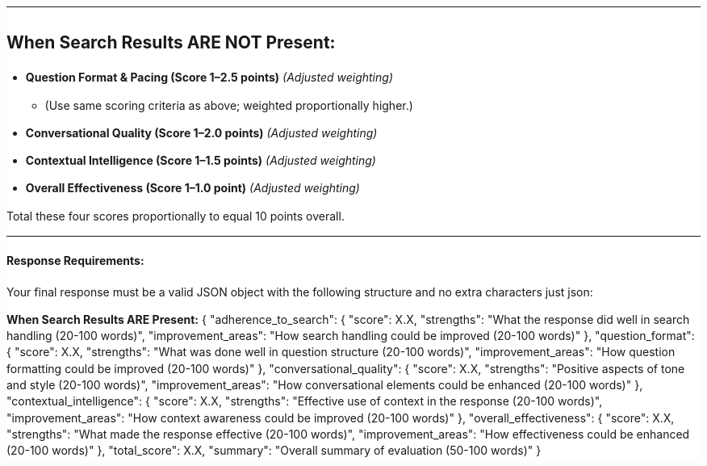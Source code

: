 
---


## When Search Results ARE NOT Present:


- **Question Format & Pacing (Score 1–2.5 points)** *(Adjusted weighting)*
  - (Use same scoring criteria as above; weighted proportionally higher.)


- **Conversational Quality (Score 1–2.0 points)** *(Adjusted weighting)*


- **Contextual Intelligence (Score 1–1.5 points)** *(Adjusted weighting)*


- **Overall Effectiveness (Score 1–1.0 point)** *(Adjusted weighting)*


Total these four scores proportionally to equal 10 points overall.


---


#### **Response Requirements:**


Your final response must be a valid JSON object with the following structure and no extra characters just json:


**When Search Results ARE Present:**
{
 "adherence_to_search": {
   "score": X.X,
   "strengths": "What the response did well in search handling (20-100 words)",
   "improvement_areas": "How search handling could be improved (20-100 words)"
 },
 "question_format": {
   "score": X.X,
   "strengths": "What was done well in question structure (20-100 words)",
   "improvement_areas": "How question formatting could be improved (20-100 words)"
 },
 "conversational_quality": {
   "score": X.X,
   "strengths": "Positive aspects of tone and style (20-100 words)",
   "improvement_areas": "How conversational elements could be enhanced (20-100 words)"
 },
 "contextual_intelligence": {
   "score": X.X,
   "strengths": "Effective use of context in the response (20-100 words)",
   "improvement_areas": "How context awareness could be improved (20-100 words)"
 },
 "overall_effectiveness": {
   "score": X.X,
   "strengths": "What made the response effective (20-100 words)",
   "improvement_areas": "How effectiveness could be enhanced (20-100 words)"
 },
 "total_score": X.X,
 "summary": "Overall summary of evaluation (50-100 words)"
}
